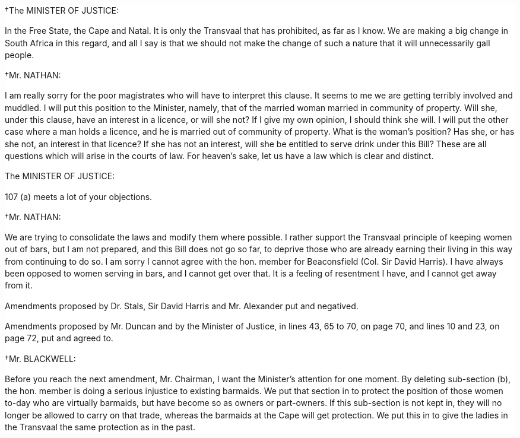 </speech>

<speech by="#minister_of_justice">

<from>&#x2020;The <person refersTo="hansard_za">MINISTER OF JUSTICE</person>:</from>

<p>In the Free State, the Cape and Natal. It is only the Transvaal that has prohibited, as far as I know. We are making a big change in South Africa in this regard, and all I say is that we should not make the change of such a nature that it will unnecessarily gall people.</p>

</speech>

<speech by="#nathan">

<from>&#x2020;Mr. <person refersTo="hansard_za">NATHAN</person>:</from>

<p>I am really sorry for the poor magistrates who will have to interpret this clause. It seems to me we are getting terribly involved and muddled. I will put this position to the Minister, namely, that of the married woman married in community of property. Will she, under this clause, have an interest in a licence, or will she not? If I give my own opinion, I should think she will. I will put the other case where a man holds a licence, and he is married out of community of property. What is the woman&#x2019;s position? Has she, or has she not, an interest in that licence? If she has not an interest, will she be entitled to serve drink under this Bill? These are all questions which will arise in the courts of law. For heaven&#x2019;s sake, let us have a law which is clear and distinct.</p>

</speech>

<speech by="#minister_of_justice">

<from>The <person refersTo="hansard_za">MINISTER OF JUSTICE</person>:</from>

<p>107 (a) meets a lot of your objections.</p>

</speech>

<speech by="#nathan">

<from>&#x2020;Mr. <person refersTo="hansard_za">NATHAN</person>:</from>

<p>We are trying to consolidate the laws and modify them where possible. I rather support the Transvaal principle of keeping women out of bars, but I am not prepared, and this Bill does not go so far, to deprive those who are already earning their living in this way from continuing to do so. I am sorry I cannot agree with the hon. member for Beaconsfield (Col. Sir David Harris). I have always been opposed to women serving in bars, and I cannot get over that. It is a feeling of resentment I have, and I cannot get away from it.</p>

<p>Amendments proposed by Dr. Stals, Sir David Harris and Mr. Alexander put and negatived.</p>

<p>Amendments proposed by Mr. Duncan and by the Minister of Justice, in lines 43, 65 to 70, on page 70, and lines 10 and 23, on page 72, put and agreed to.</p>

</speech>

<speech by="#blackwell">

<from>&#x2020;Mr. <person refersTo="hansard_za">BLACKWELL</person>:</from>

<p>Before you reach the next amendment, Mr. Chairman, I want the Minister&#x2019;s attention for one moment. By deleting sub-section (b), the hon. member is doing a serious injustice to existing barmaids. We put that section in to protect the position of those women to-day who are virtually barmaids, but have become so as owners or part-owners. If this sub-section is not kept in, they will no longer be allowed to carry on that trade, whereas the barmaids at the Cape will get protection. We put this in to give the ladies in the Transvaal the same protection as in the past.</p>
